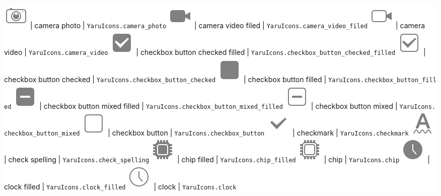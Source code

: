 ![camera_photo](../icons/camera/photo.svg) | camera photo | `YaruIcons.camera_photo`
![camera_video_filed](../icons/camera/video-filed.svg) | camera video filed | `YaruIcons.camera_video_filed`
![camera_video](../icons/camera/video.svg) | camera video | `YaruIcons.camera_video`
![checkbox_button_checked_filled](../icons/checkbox-button/checked-filled.svg) | checkbox button checked filled | `YaruIcons.checkbox_button_checked_filled`
![checkbox_button_checked](../icons/checkbox-button/checked.svg) | checkbox button checked | `YaruIcons.checkbox_button_checked`
![checkbox_button_filled](../icons/checkbox-button/filled.svg) | checkbox button filled | `YaruIcons.checkbox_button_filled`
![checkbox_button_mixed_filled](../icons/checkbox-button/mixed-filled.svg) | checkbox button mixed filled | `YaruIcons.checkbox_button_mixed_filled`
![checkbox_button_mixed](../icons/checkbox-button/mixed.svg) | checkbox button mixed | `YaruIcons.checkbox_button_mixed`
![checkbox_button](../icons/checkbox-button/_.svg) | checkbox button | `YaruIcons.checkbox_button`
![checkmark](../icons/checkmark.svg) | checkmark | `YaruIcons.checkmark`
![check_spelling](../icons/check-spelling.svg) | check spelling | `YaruIcons.check_spelling`
![chip_filled](../icons/chip-filled.svg) | chip filled | `YaruIcons.chip_filled`
![chip](../icons/chip.svg) | chip | `YaruIcons.chip`
![clock_filled](../icons/clock-filled.svg) | clock filled | `YaruIcons.clock_filled`
![clock](../icons/clock.svg) | clock | `YaruIcons.clock`